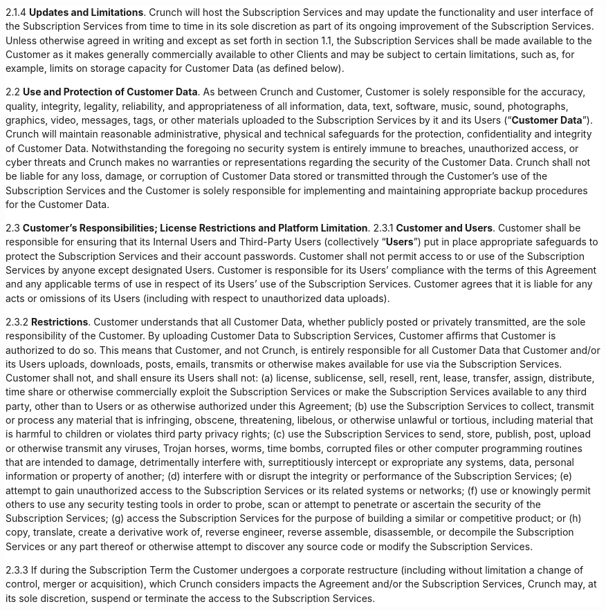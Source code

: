 2.1.4 **Updates and Limitations**. Crunch will host the Subscription Services and may update the functionality and user interface of the Subscription Services from time to time in its sole discretion as part of its ongoing improvement of the Subscription Services. Unless otherwise agreed in writing and except as set forth in section 1.1, the Subscription Services shall be made available to the Customer as it makes generally commercially available to other Clients and may be subject to certain limitations, such as, for example, limits on storage capacity for Customer Data (as defined below).

2.2 **Use and Protection of Customer Data**. As between Crunch and Customer, Customer is solely responsible for the accuracy, quality, integrity, legality, reliability, and appropriateness of all information, data, text, software, music, sound, photographs, graphics, video, messages, tags, or other materials uploaded to the Subscription Services by it and its Users (“**Customer Data**”). Crunch will maintain reasonable administrative, physical and technical safeguards for the protection, confidentiality and integrity of Customer Data. Notwithstanding the foregoing no security system is entirely immune to breaches, unauthorized access, or cyber threats and Crunch makes no warranties or representations regarding the security of the Customer Data. Crunch shall not be liable for any loss, damage, or corruption of Customer Data stored or transmitted through the Customer’s use of the Subscription Services and the Customer is solely responsible for implementing and maintaining appropriate backup procedures for the Customer Data.

2.3 **Customer’s Responsibilities; License Restrictions and Platform Limitation**.
2.3.1 **Customer and Users**. Customer shall be responsible for ensuring that its Internal Users and Third-Party Users (collectively “**Users**”) put in place appropriate safeguards to protect the Subscription Services and their account passwords. Customer shall not permit access to or use of the Subscription Services by anyone except designated Users. Customer is responsible for its Users’ compliance with the terms of this Agreement and any applicable terms of use in respect of its Users’ use of the Subscription Services. Customer agrees that it is liable for any acts or omissions of its Users (including with respect to unauthorized data uploads).

2.3.2 **Restrictions**. Customer understands that all Customer Data, whether publicly posted or privately transmitted, are the sole responsibility of the Customer. By uploading Customer Data to Subscription Services, Customer aﬃrms that Customer is authorized to do so. This means that Customer, and not Crunch, is entirely responsible for all Customer Data that Customer and/or its Users uploads, downloads, posts, emails, transmits or otherwise makes available for use via the Subscription Services. Customer shall not, and shall ensure its Users shall not: (a) license, sublicense, sell, resell, rent, lease, transfer, assign, distribute, time share or otherwise commercially exploit the Subscription Services or make the Subscription Services available to any third party, other than to Users or as otherwise authorized under this Agreement; (b) use the Subscription Services to collect, transmit or process any material that is infringing, obscene, threatening, libelous, or otherwise unlawful or tortious, including material that is harmful to children or violates third party privacy rights; (c) use the Subscription Services to send, store, publish, post, upload or otherwise transmit any viruses, Trojan horses, worms, time bombs, corrupted ﬁles or other computer programming routines that are intended to damage, detrimentally interfere with, surreptitiously intercept or expropriate any systems, data, personal information or property of another; (d) interfere with or disrupt the integrity or performance of the Subscription Services; (e) attempt to gain unauthorized access to the Subscription Services or its related systems or networks; (f) use or knowingly permit others to use any security testing tools in order to probe, scan or attempt to penetrate or ascertain the security of the Subscription Services; (g) access the Subscription Services for the purpose of building a similar or competitive product; or (h) copy, translate, create a derivative work of, reverse engineer, reverse assemble, disassemble, or decompile the Subscription Services or any part thereof or otherwise attempt to discover any source code or modify the Subscription Services.

2.3.3 If during the Subscription Term the Customer undergoes a corporate restructure (including without limitation a change of control, merger or acquisition), which Crunch considers impacts the Agreement and/or the Subscription Services, Crunch may, at its sole discretion,  suspend or terminate the access to the Subscription Services.
